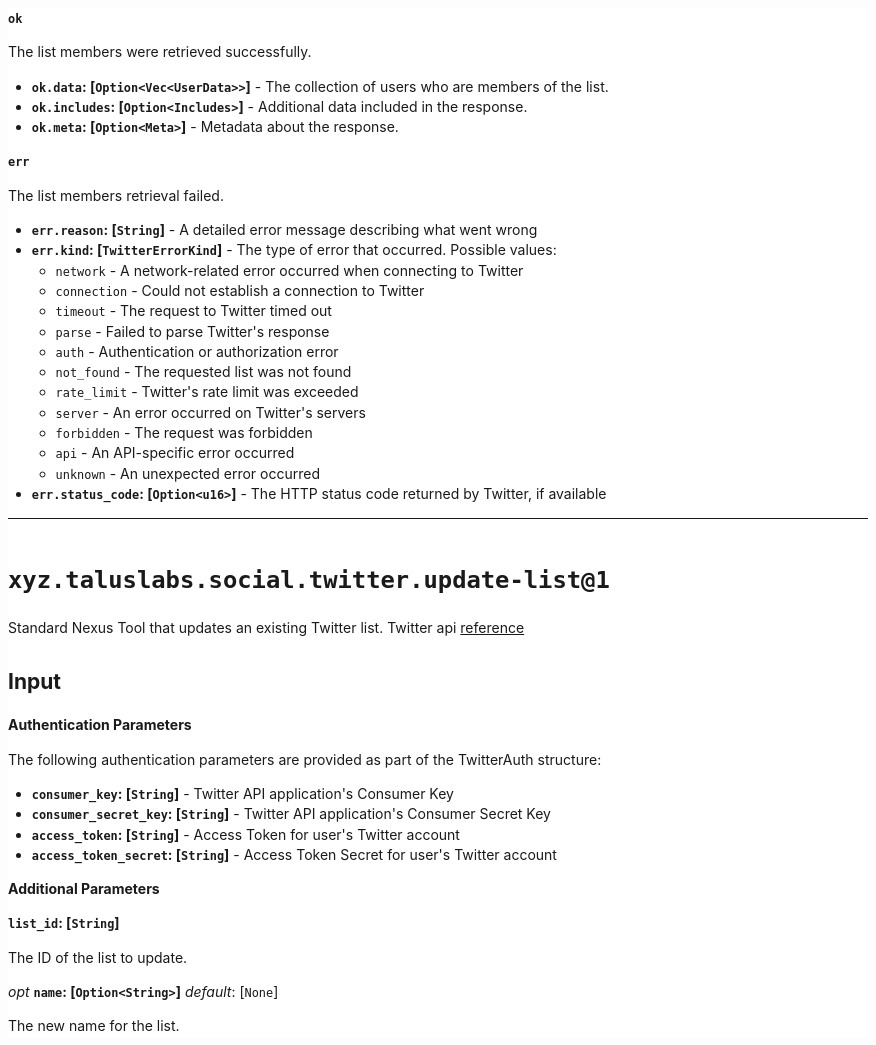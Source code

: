 **`ok`**

The list members were retrieved successfully.

- **`ok.data`: [`Option<Vec<UserData>>`]** - The collection of users who are members of the list.
- **`ok.includes`: [`Option<Includes>`]** - Additional data included in the response.
- **`ok.meta`: [`Option<Meta>`]** - Metadata about the response.

**`err`**

The list members retrieval failed.

- **`err.reason`: [`String`]** - A detailed error message describing what went wrong
- **`err.kind`: [`TwitterErrorKind`]** - The type of error that occurred. Possible values:
  - `network` - A network-related error occurred when connecting to Twitter
  - `connection` - Could not establish a connection to Twitter
  - `timeout` - The request to Twitter timed out
  - `parse` - Failed to parse Twitter's response
  - `auth` - Authentication or authorization error
  - `not_found` - The requested list was not found
  - `rate_limit` - Twitter's rate limit was exceeded
  - `server` - An error occurred on Twitter's servers
  - `forbidden` - The request was forbidden
  - `api` - An API-specific error occurred
  - `unknown` - An unexpected error occurred
- **`err.status_code`: [`Option<u16>`]** - The HTTP status code returned by Twitter, if available

---

# `xyz.taluslabs.social.twitter.update-list@1`

Standard Nexus Tool that updates an existing Twitter list.
Twitter api [reference](https://developer.twitter.com/en/docs/twitter-api/lists/manage-lists/api-reference/put-lists-id)

## Input

**Authentication Parameters**

The following authentication parameters are provided as part of the TwitterAuth structure:

- **`consumer_key`: [`String`]** - Twitter API application's Consumer Key
- **`consumer_secret_key`: [`String`]** - Twitter API application's Consumer Secret Key
- **`access_token`: [`String`]** - Access Token for user's Twitter account
- **`access_token_secret`: [`String`]** - Access Token Secret for user's Twitter account

**Additional Parameters**

**`list_id`: [`String`]**

The ID of the list to update.

_opt_ **`name`: [`Option<String>`]** _default_: [`None`]

The new name for the list.
